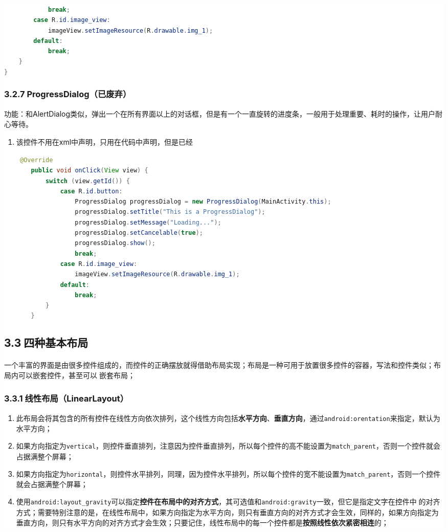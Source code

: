    ```java
               break;
           case R.id.image_view:
               imageView.setImageResource(R.drawable.img_1);
           default:
               break;
       }
   }
   ```



### 3.2.7 ProgressDialog（已废弃）

功能：和AlertDialog类似，弹出一个在所有界面以上的对话框，但是有一个一直旋转的进度条，一般用于处理重要、耗时的操作，让用户耐心等待。

1. 该控件不用在xml中声明，只用在代码中声明，但是已经

   ```java
    @Override
       public void onClick(View view) {
           switch (view.getId()) {
               case R.id.button:
                   ProgressDialog progressDialog = new ProgressDialog(MainActivity.this);
                   progressDialog.setTitle("This is a ProgressDialog");
                   progressDialog.setMessage("Loading...");
                   progressDialog.setCancelable(true);
                   progressDialog.show();
                   break;
               case R.id.image_view:
                   imageView.setImageResource(R.drawable.img_1);
               default:
                   break;
           }
       }
   ```




## 3.3 四种基本布局

一个丰富的界面是由很多控件组成的，而控件的正确摆放就得借助布局实现；布局是一种可用于放置很多控件的容器，写法和控件类似；布局内可以嵌套控件，甚至可以 嵌套布局；



### 3.3.1 线性布局（LinearLayout）

1. 此布局会将其包含的所有控件在线性方向依次排列，这个线性方向包括**水平方向**、**垂直方向**，通过`android:orentation`来指定，默认为水平方向；

2. 如果方向指定为`vertical`，则控件垂直排列，注意因为控件垂直排列，所以每个控件的高不能设置为`match_parent`，否则一个控件就会占据满整个屏幕；

3. 如果方向指定为`horizontal`，则控件水平排列，同理，因为控件水平排列，所以每个控件的宽不能设置为`match_parent`，否则一个控件就会占据满整个屏幕；

4. 使用`android:layout_gravity`可以指定**控件在布局中的对齐方式**，其可选值和`android:gravity`一致，但它是指定文字在控件中 的对齐方式；需要特别注意的是，在线性布局中，如果方向指定为水平方向，则只有垂直方向的对齐方式才会生效，同样的，如果方向指定为垂直方向，则只有水平方向的对齐方式才会生效；只要记住，线性布局中的每一个控件都是**按照线性依次紧密相连**的；

